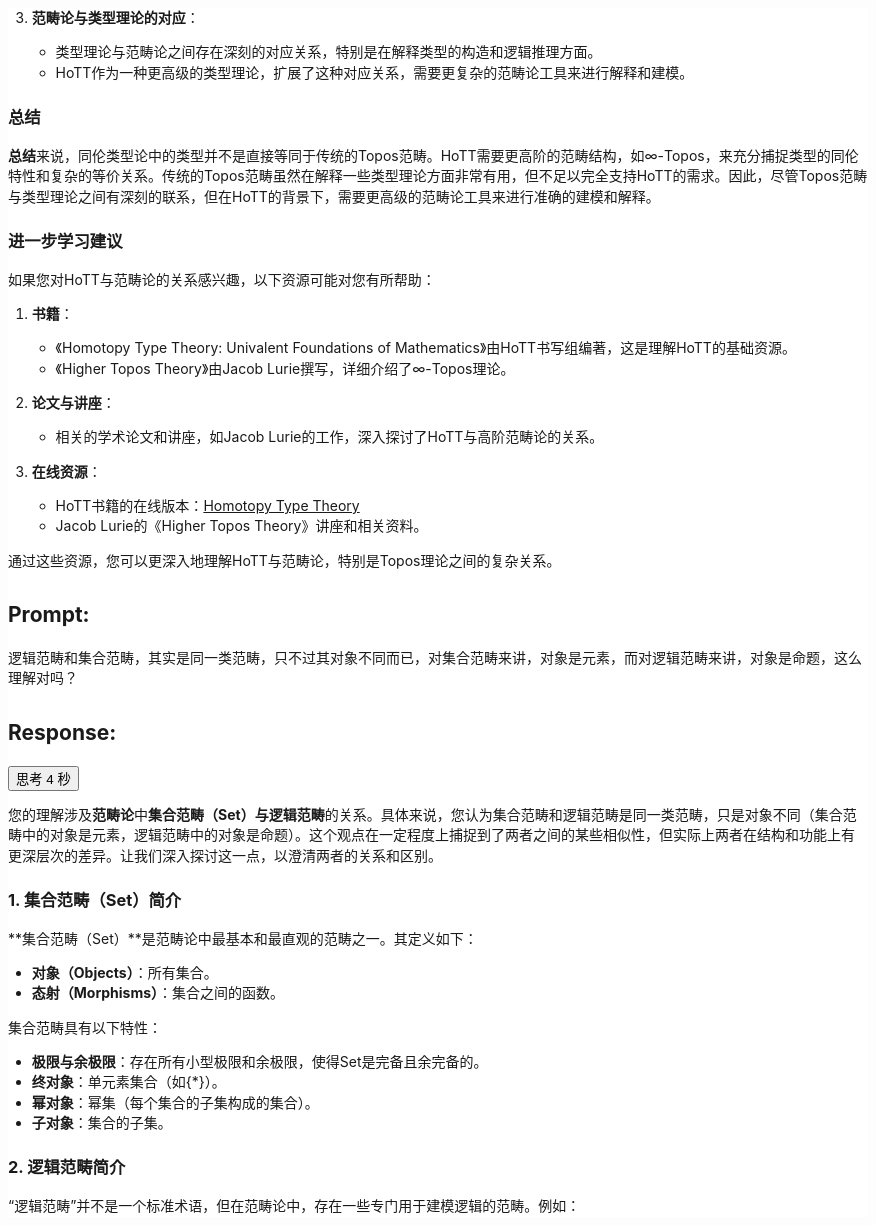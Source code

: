 3. **范畴论与类型理论的对应**：

   * 类型理论与范畴论之间存在深刻的对应关系，特别是在解释类型的构造和逻辑推理方面。
   * HoTT作为一种更高级的类型理论，扩展了这种对应关系，需要更复杂的范畴论工具来进行解释和建模。

### 总结

**总结**来说，同伦类型论中的类型并不是直接等同于传统的Topos范畴。HoTT需要更高阶的范畴结构，如∞-Topos，来充分捕捉类型的同伦特性和复杂的等价关系。传统的Topos范畴虽然在解释一些类型理论方面非常有用，但不足以完全支持HoTT的需求。因此，尽管Topos范畴与类型理论之间有深刻的联系，但在HoTT的背景下，需要更高级的范畴论工具来进行准确的建模和解释。

### 进一步学习建议

如果您对HoTT与范畴论的关系感兴趣，以下资源可能对您有所帮助：

1. **书籍**：

   * 《Homotopy Type Theory: Univalent Foundations of Mathematics》由HoTT书写组编著，这是理解HoTT的基础资源。
   * 《Higher Topos Theory》由Jacob Lurie撰写，详细介绍了∞-Topos理论。

2. **论文与讲座**：

   * 相关的学术论文和讲座，如Jacob Lurie的工作，深入探讨了HoTT与高阶范畴论的关系。

3. **在线资源**：

   * HoTT书籍的在线版本：[Homotopy Type Theory]()
   * Jacob Lurie的《Higher Topos Theory》讲座和相关资料。

通过这些资源，您可以更深入地理解HoTT与范畴论，特别是Topos理论之间的复杂关系。

## Prompt:
逻辑范畴和集合范畴，其实是同一类范畴，只不过其对象不同而已，对集合范畴来讲，对象是元素，而对逻辑范畴来讲，对象是命题，这么理解对吗？

## Response:
<button>思考 4 秒</button>

您的理解涉及**范畴论**中**集合范畴（Set）**与**逻辑范畴**的关系。具体来说，您认为集合范畴和逻辑范畴是同一类范畴，只是对象不同（集合范畴中的对象是元素，逻辑范畴中的对象是命题）。这个观点在一定程度上捕捉到了两者之间的某些相似性，但实际上两者在结构和功能上有更深层次的差异。让我们深入探讨这一点，以澄清两者的关系和区别。

### 1\. 集合范畴（Set）简介

\*\*集合范畴（Set）\*\*是范畴论中最基本和最直观的范畴之一。其定义如下：

* **对象（Objects）**：所有集合。
* **态射（Morphisms）**：集合之间的函数。

集合范畴具有以下特性：

* **极限与余极限**：存在所有小型极限和余极限，使得Set是完备且余完备的。
* **终对象**：单元素集合（如{\*}）。
* **幂对象**：幂集（每个集合的子集构成的集合）。
* **子对象**：集合的子集。

### 2\. 逻辑范畴简介

“逻辑范畴”并不是一个标准术语，但在范畴论中，存在一些专门用于建模逻辑的范畴。例如：
